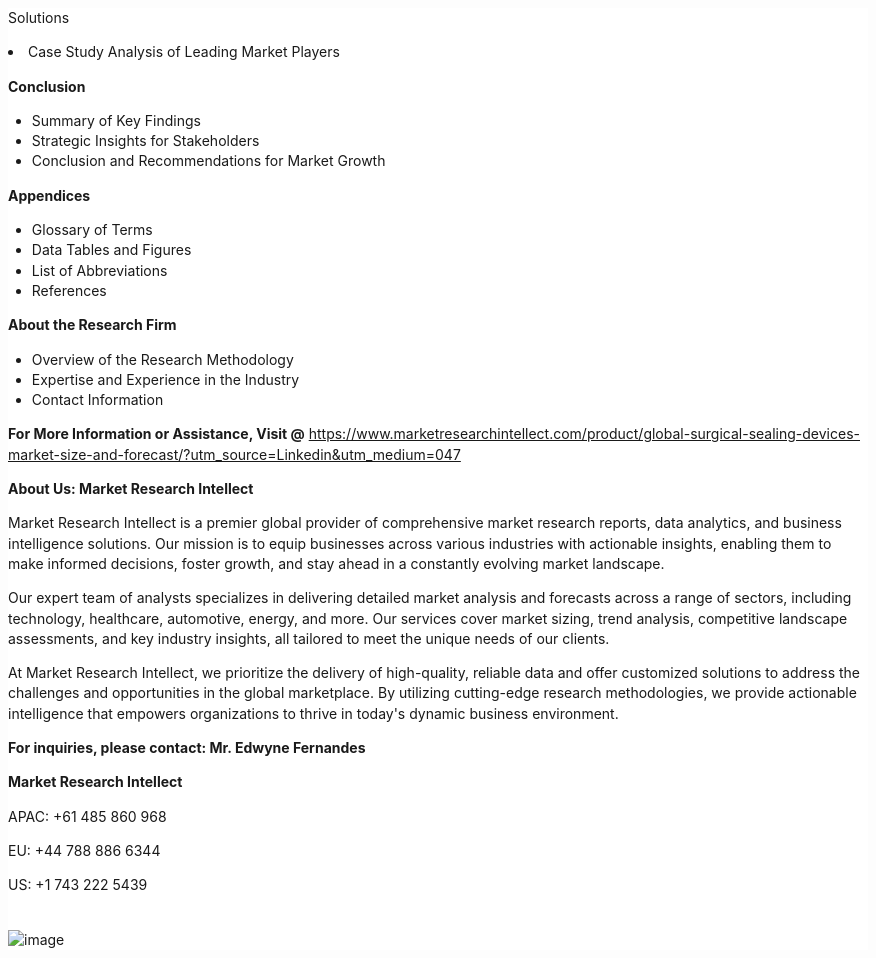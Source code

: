Solutions</li><li>Case Study Analysis of Leading Market Players</li></ul><p><strong>Conclusion</strong></p><ul><li>Summary of Key Findings</li><li>Strategic Insights for Stakeholders</li><li>Conclusion and Recommendations for Market Growth</li></ul><p><strong>Appendices</strong></p><ul><li>Glossary of Terms</li><li>Data Tables and Figures</li><li>List of Abbreviations</li><li>References</li></ul><p><strong>About the Research Firm</strong></p><ul><li>Overview of the Research Methodology</li><li>Expertise and Experience in the Industry</li><li>Contact Information</li></ul></div><div class="article-main__content" data-test-id="publishing-text-block"><p><span class="font-[700]"><strong>For More Information or Assistance, Visit @</strong>&nbsp;<a href="https://www.marketresearchintellect.com/product/global-surgical-sealing-devices-market-size-and-forecast/?utm_source=Linkedin&utm_medium=047">https://www.marketresearchintellect.com/product/global-surgical-sealing-devices-market-size-and-forecast/?utm_source=Linkedin&utm_medium=047</a></span></p><p><strong>About Us: Market Research Intellect</strong></p><p>Market Research Intellect is a premier global provider of comprehensive market research reports, data analytics, and business intelligence solutions. Our mission is to equip businesses across various industries with actionable insights, enabling them to make informed decisions, foster growth, and stay ahead in a constantly evolving market landscape.</p><p>Our expert team of analysts specializes in delivering detailed market analysis and forecasts across a range of sectors, including technology, healthcare, automotive, energy, and more. Our services cover market sizing, trend analysis, competitive landscape assessments, and key industry insights, all tailored to meet the unique needs of our clients.</p><p>At Market Research Intellect, we prioritize the delivery of high-quality, reliable data and offer customized solutions to address the challenges and opportunities in the global marketplace. By utilizing cutting-edge research methodologies, we provide actionable intelligence that empowers organizations to thrive in today's dynamic business environment.</p><p><strong>For inquiries, please contact: Mr. Edwyne Fernandes</strong></p><p><strong>Market Research Intellect</strong></p><p>APAC: +61 485 860 968</p><p>EU: +44 788 886 6344</p><p>US: +1 743 222 5439</p></div><div class="article-main__content" data-test-id="publishing-text-block">&nbsp;</div>
![image](https://github.com/user-attachments/assets/fce20c79-711e-49a3-a682-ee71394db467)
